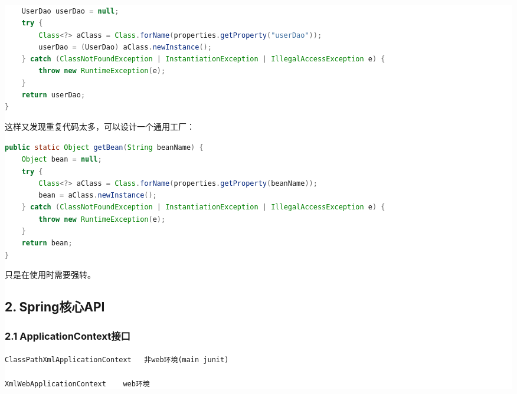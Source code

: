 ```java
    UserDao userDao = null;
    try {
        Class<?> aClass = Class.forName(properties.getProperty("userDao"));
        userDao = (UserDao) aClass.newInstance();
    } catch (ClassNotFoundException | InstantiationException | IllegalAccessException e) {
        throw new RuntimeException(e);
    }
    return userDao;
} 
```

这样又发现重复代码太多，可以设计一个通用工厂：

```java
public static Object getBean(String beanName) {
    Object bean = null;
    try {
        Class<?> aClass = Class.forName(properties.getProperty(beanName));
        bean = aClass.newInstance();
    } catch (ClassNotFoundException | InstantiationException | IllegalAccessException e) {
        throw new RuntimeException(e);
    }
    return bean;
}
```

只是在使用时需要强转。



## 2. Spring核心API

### 2.1 ApplicationContext接口

```properties
ClassPathXmlApplicationContext   非web环境(main junit)

XmlWebApplicationContext	web环境
```